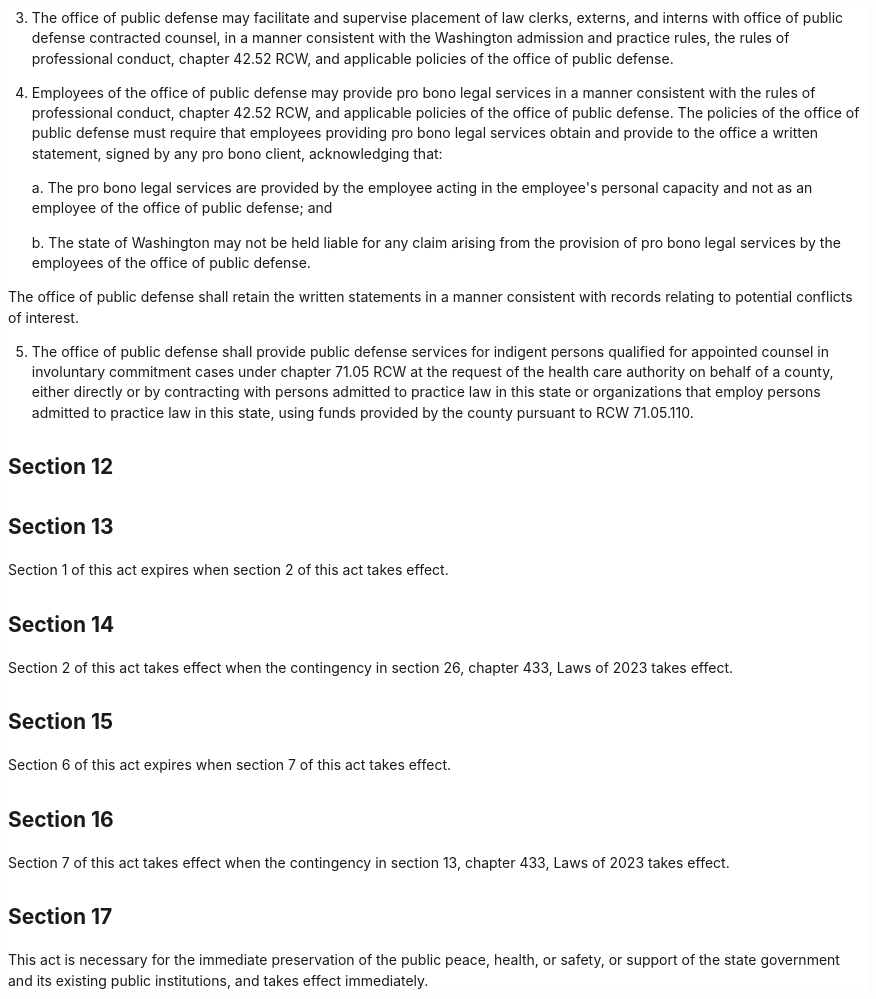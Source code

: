 3. The office of public defense may facilitate and supervise placement of law clerks, externs, and interns with office of public defense contracted counsel, in a manner consistent with the Washington admission and practice rules, the rules of professional conduct, chapter 42.52 RCW, and applicable policies of the office of public defense.

4. Employees of the office of public defense may provide pro bono legal services in a manner consistent with the rules of professional conduct, chapter 42.52 RCW, and applicable policies of the office of public defense. The policies of the
office of public defense must require that employees providing pro bono legal services obtain and provide to the office a written statement, signed by any pro bono client, acknowledging that:

    a. The pro bono legal services are provided by the employee acting in the employee's personal capacity and not as an employee of the office of public defense; and

    b. The state of Washington may not be held liable for any claim arising from the provision of pro bono legal services by the employees of the office of public defense.

The office of public defense shall retain the written statements in a manner consistent with records relating to potential conflicts of interest.

5. The office of public defense shall provide public defense services for indigent persons qualified for appointed counsel in involuntary commitment cases under chapter 71.05 RCW at the request of the health care authority on behalf of a county, either directly or by contracting with persons admitted to practice law in this state or organizations that employ persons admitted to practice law in this state, using funds provided by the county pursuant to RCW 71.05.110.

## Section 12
## Section 13
Section 1 of this act expires when section 2 of this act takes effect.

## Section 14
Section 2 of this act takes effect when the contingency in section 26, chapter 433, Laws of 2023 takes effect.

## Section 15
Section 6 of this act expires when section 7 of this act takes effect.

## Section 16
Section 7 of this act takes effect when the contingency in section 13, chapter 433, Laws of 2023 takes effect.

## Section 17
This act is necessary for the immediate preservation of the public peace, health, or safety, or support of the state government and its existing public institutions, and takes effect immediately.
